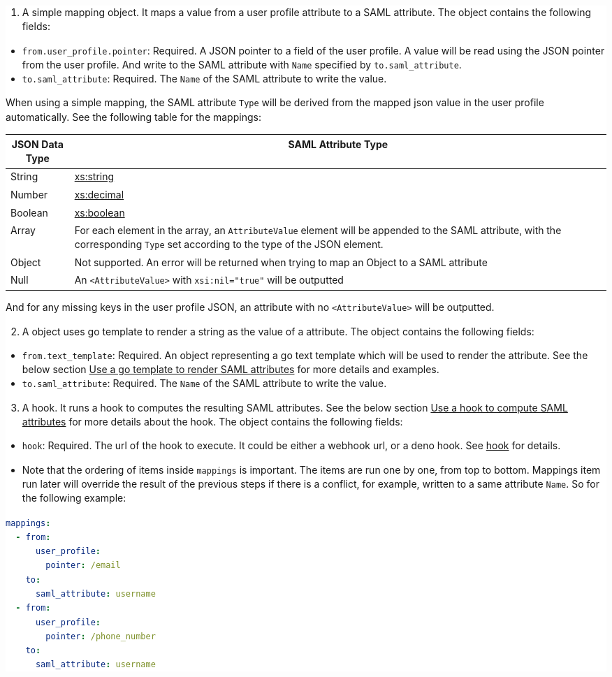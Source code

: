   1. A simple mapping object. It maps a value from a user profile attribute to a SAML attribute. The object contains the following fields:

  - `from.user_profile.pointer`: Required. A JSON pointer to a field of the user profile. A value will be read using the JSON pointer from the user profile. And write to the SAML attribute with `Name` specified by `to.saml_attribute`.
  - `to.saml_attribute`: Required. The `Name` of the SAML attribute to write the value.

  When using a simple mapping, the SAML attribute `Type` will be derived from the mapped json value in the user profile automatically. See the following table for the mappings:

  | JSON Data Type | SAML Attribute Type                                                                                                                                                             |
  | -------------- | ------------------------------------------------------------------------------------------------------------------------------------------------------------------------------- |
  | String         | [xs:string](https://www.w3.org/TR/xmlschema-2/#string)                                                                                                                          |
  | Number         | [xs:decimal](https://www.w3.org/TR/xmlschema-2/#decimal)                                                                                                                        |
  | Boolean        | [xs:boolean](https://www.w3.org/TR/xmlschema-2/#boolean)                                                                                                                        |
  | Array          | For each element in the array, an `AttributeValue` element will be appended to the SAML attribute, with the corresponding `Type` set according to the type of the JSON element. |
  | Object         | Not supported. An error will be returned when trying to map an Object to a SAML attribute                                                                                       |
  | Null           | An `<AttributeValue>` with `xsi:nil="true"` will be outputted                                                                                                                   |

  And for any missing keys in the user profile JSON, an attribute with no `<AttributeValue>` will be outputted.

  2. A object uses go template to render a string as the value of a attribute. The object contains the following fields:

  - `from.text_template`: Required. An object representing a go text template which will be used to render the attribute. See the below section [Use a go template to render SAML attributes](#4_2) for more details and examples.
  - `to.saml_attribute`: Required. The `Name` of the SAML attribute to write the value.

  3. A hook. It runs a hook to computes the resulting SAML attributes. See the below section [Use a hook to compute SAML attributes](#4_3) for more details about the hook. The object contains the following fields:

  - `hook`: Required. The url of the hook to execute. It could be either a webhook url, or a deno hook. See [hook](./hook.md) for details.

  - Note that the ordering of items inside `mappings` is important. The items are run one by one, from top to bottom. Mappings item run later will override the result of the previous steps if there is a conflict, for example, written to a same attribute `Name`. So for the following example:

  ```yaml
  mappings:
    - from:
        user_profile:
          pointer: /email
      to:
        saml_attribute: username
    - from:
        user_profile:
          pointer: /phone_number
      to:
        saml_attribute: username
  ```
